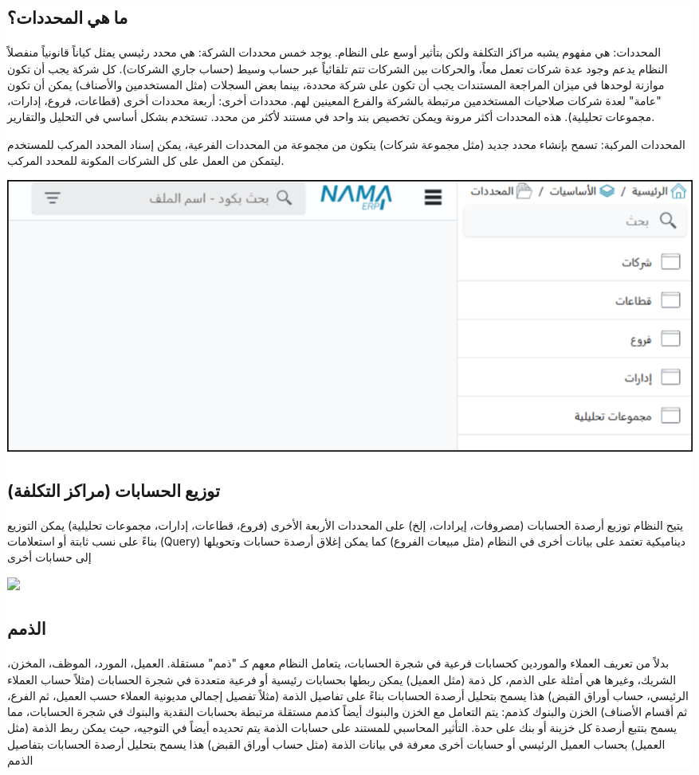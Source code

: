 ## ما هي المحددات؟
المحددات: هي مفهوم يشبه مراكز التكلفة ولكن بتأثير أوسع على النظام. يوجد خمس محددات
الشركة: هي محدد رئيسي يمثل كياناً قانونياً منفصلاً النظام يدعم وجود عدة شركات تعمل معاً، والحركات بين الشركات تتم تلقائياً عبر حساب وسيط (حساب جاري الشركات). كل شركة يجب أن تكون موازنة لوحدها في ميزان المراجعة المستندات يجب أن تكون على شركة محددة، بينما بعض السجلات (مثل المستخدمين والأصناف) يمكن أن تكون "عامة" لعدة شركات صلاحيات المستخدمين مرتبطة بالشركة والفرع المعينين لهم.
محددات أخرى: أربعة محددات أخرى (قطاعات، فروع، إدارات، مجموعات تحليلية). هذه المحددات أكثر مرونة ويمكن تخصيص بند واحد في مستند لأكثر من محدد. تستخدم بشكل أساسي في التحليل والتقارير.

المحددات المركبة: تسمح بإنشاء محدد جديد (مثل مجموعة شركات) يتكون من مجموعة من المحددات الفرعية، يمكن إسناد المحدد المركب للمستخدم ليتمكن من العمل على كل الشركات المكونة للمحدد المركب.

![](intro-costcenters.png)

## توزيع الحسابات (مراكز التكلفة)

يتيح النظام توزيع أرصدة الحسابات (مصروفات، إيرادات، إلخ) على المحددات الأربعة الأخرى (فروع، قطاعات، إدارات، مجموعات تحليلية) يمكن التوزيع بناءً على نسب ثابتة أو استعلامات (Query) ديناميكية تعتمد على بيانات أخرى في النظام (مثل مبيعات الفروع) كما يمكن إغلاق أرصدة حسابات وتحويلها إلى حسابات أخرى

![](intro-ْdistributions.png)

## الذمم
بدلاً من تعريف العملاء والموردين كحسابات فرعية في شجرة الحسابات، يتعامل النظام معهم كـ "ذمم" مستقلة.
العميل، المورد، الموظف، المخزن، الشريك، وغيرها هي أمثلة على الذمم، كل ذمة (مثل العميل) يمكن ربطها بحسابات رئيسية أو فرعية متعددة في شجرة الحسابات (مثلاً حساب العملاء الرئيسي، حساب أوراق القبض) هذا يسمح بتحليل أرصدة الحسابات بناءً على تفاصيل الذمة (مثلاً تفصيل إجمالي مديونية العملاء حسب العميل، ثم الفرع، ثم أقسام الأصناف)
الخزن والبنوك كذمم: يتم التعامل مع الخزن والبنوك أيضاً كذمم مستقلة مرتبطة بحسابات النقدية والبنوك في شجرة الحسابات، مما يسمح بتتبع أرصدة كل خزينة أو بنك على حدة.
التأثير المحاسبي للمستند على حسابات الذمة يتم تحديده أيضاً في التوجيه، حيث يمكن ربط الذمة (مثل العميل) بحساب العميل الرئيسي أو حسابات أخرى معرفة في بيانات الذمة (مثل حساب أوراق القبض) هذا يسمح بتحليل أرصدة الحسابات بتفاصيل الذمم

